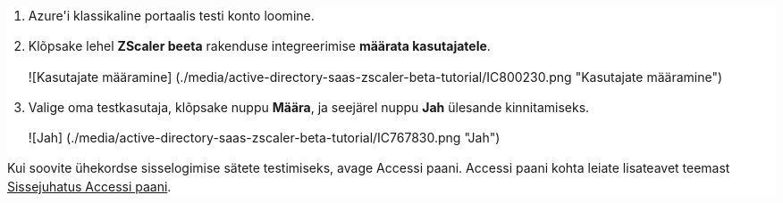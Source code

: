 1.  Azure'i klassikaline portaalis testi konto loomine.

2.  Klõpsake lehel **ZScaler beeta** rakenduse integreerimise **määrata kasutajatele**.

    ![Kasutajate määramine] (./media/active-directory-saas-zscaler-beta-tutorial/IC800230.png "Kasutajate määramine")

3.  Valige oma testkasutaja, klõpsake nuppu **Määra**, ja seejärel nuppu **Jah** ülesande kinnitamiseks.

    ![Jah] (./media/active-directory-saas-zscaler-beta-tutorial/IC767830.png "Jah")
  
Kui soovite ühekordse sisselogimise sätete testimiseks, avage Accessi paani. Accessi paani kohta leiate lisateavet teemast [Sissejuhatus Accessi paani](active-directory-saas-access-panel-introduction.md).